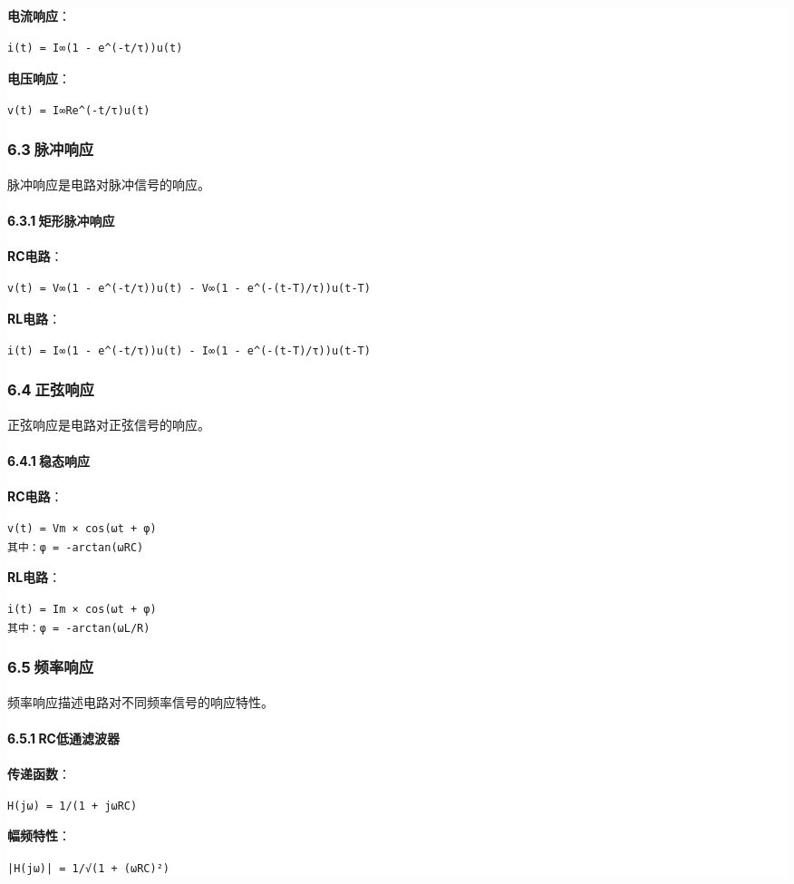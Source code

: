 **电流响应**：
```
i(t) = I∞(1 - e^(-t/τ))u(t)
```

**电压响应**：
```
v(t) = I∞Re^(-t/τ)u(t)
```

### 6.3 脉冲响应

脉冲响应是电路对脉冲信号的响应。

#### 6.3.1 矩形脉冲响应

**RC电路**：
```
v(t) = V∞(1 - e^(-t/τ))u(t) - V∞(1 - e^(-(t-T)/τ))u(t-T)
```

**RL电路**：
```
i(t) = I∞(1 - e^(-t/τ))u(t) - I∞(1 - e^(-(t-T)/τ))u(t-T)
```

### 6.4 正弦响应

正弦响应是电路对正弦信号的响应。

#### 6.4.1 稳态响应

**RC电路**：
```
v(t) = Vm × cos(ωt + φ)
其中：φ = -arctan(ωRC)
```

**RL电路**：
```
i(t) = Im × cos(ωt + φ)
其中：φ = -arctan(ωL/R)
```

### 6.5 频率响应

频率响应描述电路对不同频率信号的响应特性。

#### 6.5.1 RC低通滤波器

**传递函数**：
```
H(jω) = 1/(1 + jωRC)
```

**幅频特性**：
```
|H(jω)| = 1/√(1 + (ωRC)²)
```
